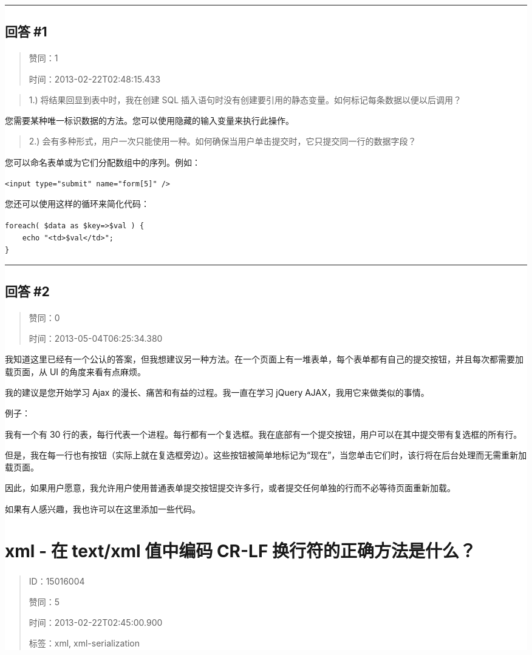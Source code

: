 * * *

## 回答 #1

> 赞同：1
> 
> 时间：2013-02-22T02:48:15.433

> 1.) 将结果回显到表中时，我在创建 SQL 插入语句时没有创建要引用的静态变量。如何标记每条数据以便以后调用？

您需要某种唯一标识数据的方法。您可以使用隐藏的输入变量来执行此操作。

> 2.) 会有多种形式，用户一次只能使用一种。如何确保当用户单击提交时，它只提交同一行的数据字段？

您可以命名表单或为它们分配数组中的序列。例如：

```
<input type="submit" name="form[5]" /> 
```

您还可以使用这样的循环来简化代码：

```
foreach( $data as $key=>$val ) {
    echo "<td>$val</td>";
} 
```

* * *

## 回答 #2

> 赞同：0
> 
> 时间：2013-05-04T06:25:34.380

我知道这里已经有一个公认的答案，但我想建议另一种方法。在一个页面上有一堆表单，每个表单都有自己的提交按钮，并且每次都需要加载页面，从 UI 的角度来看有点麻烦。

我的建议是您开始学习 Ajax 的漫长、痛苦和有益的过程。我一直在学习 jQuery AJAX，我用它来做类似的事情。

例子：

我有一个有 30 行的表，每行代表一个进程。每行都有一个复选框。我在底部有一个提交按钮，用户可以在其中提交带有复选框的所有行。

但是，我在每一行也有按钮（实际上就在复选框旁边）。这些按钮被简单地标记为“现在”，当您单击它们时，该行将在后台处理而无需重新加载页面。

因此，如果用户愿意，我允许用户使用普通表单提交按钮提交许多行，或者提交任何单独的行而不必等待页面重新加载。

如果有人感兴趣，我也许可以在这里添加一些代码。

# xml - 在 text/xml 值中编码 CR-LF 换行符的正确方法是什么？

> ID：15016004
> 
> 赞同：5
> 
> 时间：2013-02-22T02:45:00.900
> 
> 标签：xml, xml-serialization
